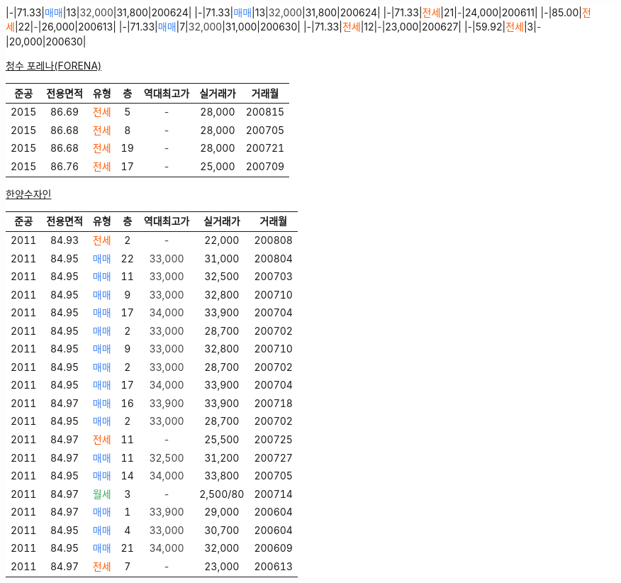 |-|71.33|<span style="color:#4285f3">매매</span>|13|<span style="color:#444444">32,000</span>|31,800|200624|
|-|71.33|<span style="color:#4285f3">매매</span>|13|<span style="color:#444444">32,000</span>|31,800|200624|
|-|71.33|<span style="color:#ff5a00">전세</span>|21|<span style="color:#444444">-</span>|24,000|200611|
|-|85.00|<span style="color:#ff5a00">전세</span>|22|<span style="color:#444444">-</span>|26,000|200613|
|-|71.33|<span style="color:#4285f3">매매</span>|7|<span style="color:#444444">32,000</span>|31,000|200630|
|-|71.33|<span style="color:#ff5a00">전세</span>|12|<span style="color:#444444">-</span>|23,000|200627|
|-|59.92|<span style="color:#ff5a00">전세</span>|3|<span style="color:#444444">-</span>|20,000|200630|

[청수 포레나(FORENA)](https://search.naver.com/search.naver?query=%EC%B6%A9%EC%B2%AD%EB%82%A8%EB%8F%84+%EC%B2%9C%EC%95%88%EC%8B%9C+%EB%8F%99%EB%82%A8%EA%B5%AC+%EC%B2%AD%EB%8B%B9%EB%8F%99+%EC%B2%AD%EC%88%98+%ED%8F%AC%EB%A0%88%EB%82%98%28FORENA%29)

|준공|전용면적|유형|층|역대최고가|실거래가|거래월|
|:---:|:---:|:---:|:---:|:---:|:---:|:---:|
|2015|86.69|<span style="color:#ff5a00">전세</span>|5|<span style="color:#444444">-</span>|28,000|200815|
|2015|86.68|<span style="color:#ff5a00">전세</span>|8|<span style="color:#444444">-</span>|28,000|200705|
|2015|86.68|<span style="color:#ff5a00">전세</span>|19|<span style="color:#444444">-</span>|28,000|200721|
|2015|86.76|<span style="color:#ff5a00">전세</span>|17|<span style="color:#444444">-</span>|25,000|200709|

[한양수자인](https://search.naver.com/search.naver?query=%EC%B6%A9%EC%B2%AD%EB%82%A8%EB%8F%84+%EC%B2%9C%EC%95%88%EC%8B%9C+%EB%8F%99%EB%82%A8%EA%B5%AC+%EC%B2%AD%EB%8B%B9%EB%8F%99+%ED%95%9C%EC%96%91%EC%88%98%EC%9E%90%EC%9D%B8)

|준공|전용면적|유형|층|역대최고가|실거래가|거래월|
|:---:|:---:|:---:|:---:|:---:|:---:|:---:|
|2011|84.93|<span style="color:#ff5a00">전세</span>|2|<span style="color:#444444">-</span>|22,000|200808|
|2011|84.95|<span style="color:#4285f3">매매</span>|22|<span style="color:#444444">33,000</span>|31,000|200804|
|2011|84.95|<span style="color:#4285f3">매매</span>|11|<span style="color:#444444">33,000</span>|32,500|200703|
|2011|84.95|<span style="color:#4285f3">매매</span>|9|<span style="color:#444444">33,000</span>|32,800|200710|
|2011|84.95|<span style="color:#4285f3">매매</span>|17|<span style="color:#444444">34,000</span>|33,900|200704|
|2011|84.95|<span style="color:#4285f3">매매</span>|2|<span style="color:#444444">33,000</span>|28,700|200702|
|2011|84.95|<span style="color:#4285f3">매매</span>|9|<span style="color:#444444">33,000</span>|32,800|200710|
|2011|84.95|<span style="color:#4285f3">매매</span>|2|<span style="color:#444444">33,000</span>|28,700|200702|
|2011|84.95|<span style="color:#4285f3">매매</span>|17|<span style="color:#444444">34,000</span>|33,900|200704|
|2011|84.97|<span style="color:#4285f3">매매</span>|16|<span style="color:#444444">33,900</span>|33,900|200718|
|2011|84.95|<span style="color:#4285f3">매매</span>|2|<span style="color:#444444">33,000</span>|28,700|200702|
|2011|84.97|<span style="color:#ff5a00">전세</span>|11|<span style="color:#444444">-</span>|25,500|200725|
|2011|84.97|<span style="color:#4285f3">매매</span>|11|<span style="color:#444444">32,500</span>|31,200|200727|
|2011|84.95|<span style="color:#4285f3">매매</span>|14|<span style="color:#444444">34,000</span>|33,800|200705|
|2011|84.97|<span style="color:#34a853">월세</span>|3|<span style="color:#444444">-</span>|2,500/80|200714|
|2011|84.97|<span style="color:#4285f3">매매</span>|1|<span style="color:#444444">33,900</span>|29,000|200604|
|2011|84.95|<span style="color:#4285f3">매매</span>|4|<span style="color:#444444">33,000</span>|30,700|200604|
|2011|84.95|<span style="color:#4285f3">매매</span>|21|<span style="color:#444444">34,000</span>|32,000|200609|
|2011|84.97|<span style="color:#ff5a00">전세</span>|7|<span style="color:#444444">-</span>|23,000|200613|